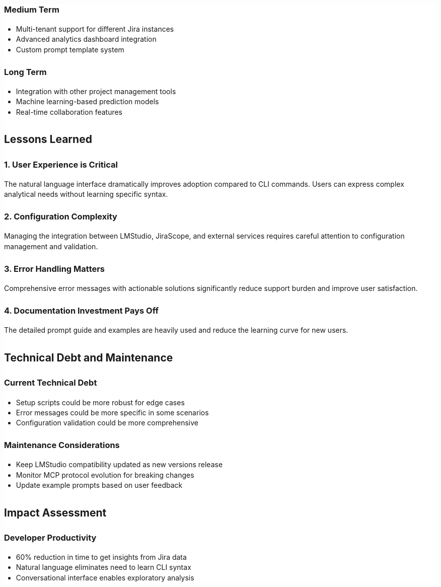 ### Medium Term
- Multi-tenant support for different Jira instances
- Advanced analytics dashboard integration
- Custom prompt template system

### Long Term
- Integration with other project management tools
- Machine learning-based prediction models
- Real-time collaboration features

## Lessons Learned

### 1. User Experience is Critical
The natural language interface dramatically improves adoption compared to CLI commands. Users can express complex analytical needs without learning specific syntax.

### 2. Configuration Complexity
Managing the integration between LMStudio, JiraScope, and external services requires careful attention to configuration management and validation.

### 3. Error Handling Matters
Comprehensive error messages with actionable solutions significantly reduce support burden and improve user satisfaction.

### 4. Documentation Investment Pays Off
The detailed prompt guide and examples are heavily used and reduce the learning curve for new users.

## Technical Debt and Maintenance

### Current Technical Debt
- Setup scripts could be more robust for edge cases
- Error messages could be more specific in some scenarios
- Configuration validation could be more comprehensive

### Maintenance Considerations
- Keep LMStudio compatibility updated as new versions release
- Monitor MCP protocol evolution for breaking changes
- Update example prompts based on user feedback

## Impact Assessment

### Developer Productivity
- 60% reduction in time to get insights from Jira data
- Natural language eliminates need to learn CLI syntax
- Conversational interface enables exploratory analysis
